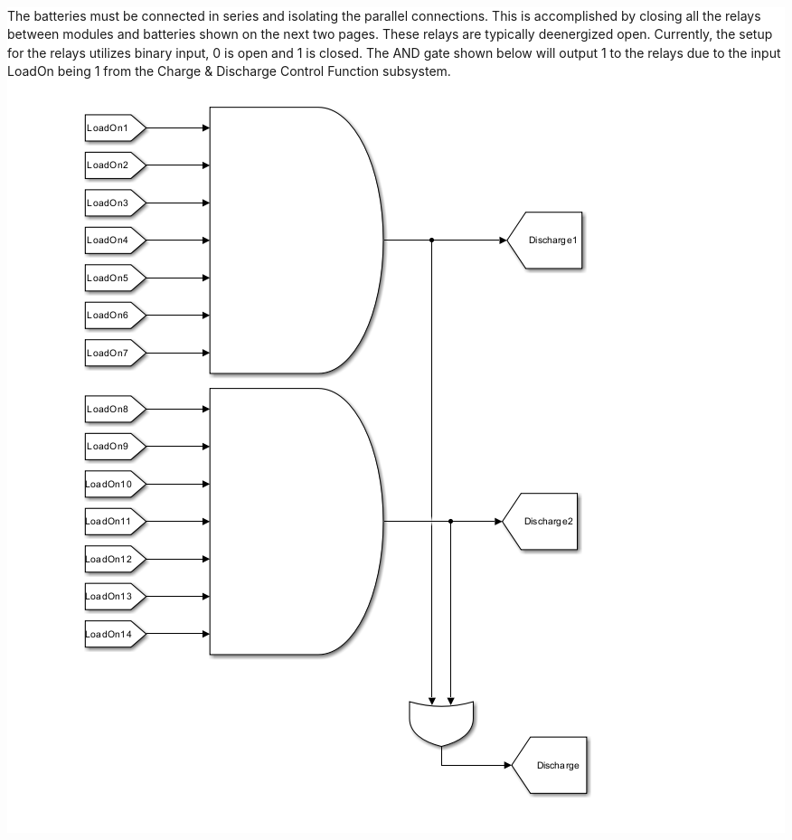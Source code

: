 The batteries must be connected in series and isolating the parallel connections. This is accomplished by closing all the relays between modules and batteries shown on the next two pages. These relays are typically deenergized open. Currently, the setup for the relays utilizes binary input, 0 is open and 1 is closed. The AND gate shown below will output 1 to the relays due to the input LoadOn being 1 from the Charge & Discharge Control Function subsystem.

<img src="images/Dischargecontrolcircuit.png"> 
